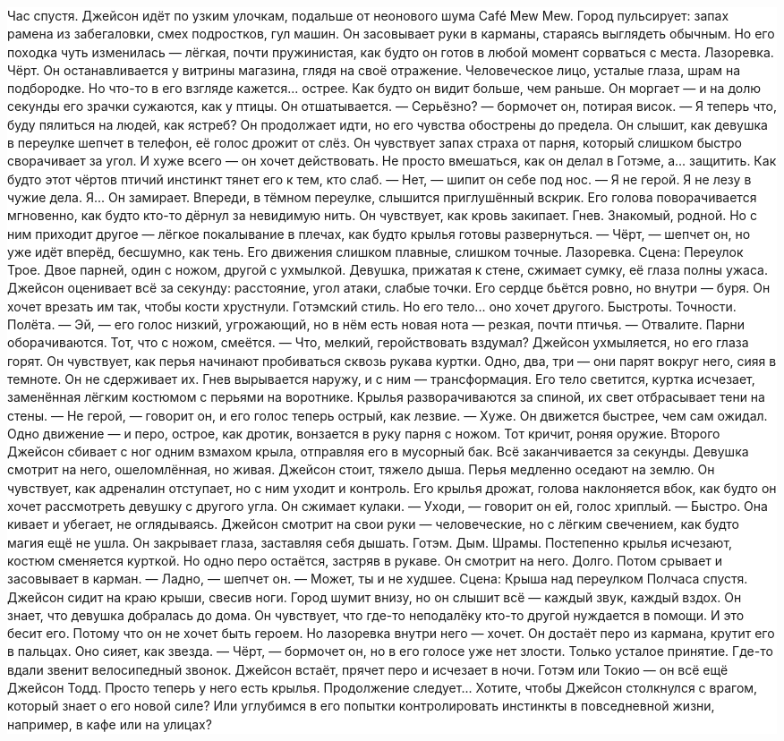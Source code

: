 Час спустя. Джейсон идёт по узким улочкам, подальше от неонового шума Café Mew Mew. Город пульсирует: запах рамена из забегаловки, смех подростков, гул машин. Он засовывает руки в карманы, стараясь выглядеть обычным. Но его походка чуть изменилась — лёгкая, почти пружинистая, как будто он готов в любой момент сорваться с места. Лазоревка. Чёрт.
Он останавливается у витрины магазина, глядя на своё отражение. Человеческое лицо, усталые глаза, шрам на подбородке. Но что-то в его взгляде кажется... острее. Как будто он видит больше, чем раньше. Он моргает — и на долю секунды его зрачки сужаются, как у птицы. Он отшатывается.
— Серьёзно? — бормочет он, потирая висок. — Я теперь что, буду пялиться на людей, как ястреб?
Он продолжает идти, но его чувства обострены до предела. Он слышит, как девушка в переулке шепчет в телефон, её голос дрожит от слёз. Он чувствует запах страха от парня, который слишком быстро сворачивает за угол. И хуже всего — он хочет действовать. Не просто вмешаться, как он делал в Готэме, а... защитить. Как будто этот чёртов птичий инстинкт тянет его к тем, кто слаб.
— Нет, — шипит он себе под нос. — Я не герой. Я не лезу в чужие дела. Я...
Он замирает. Впереди, в тёмном переулке, слышится приглушённый вскрик. Его голова поворачивается мгновенно, как будто кто-то дёрнул за невидимую нить. Он чувствует, как кровь закипает. Гнев. Знакомый, родной. Но с ним приходит другое — лёгкое покалывание в плечах, как будто крылья готовы развернуться.
— Чёрт, — шепчет он, но уже идёт вперёд, бесшумно, как тень. Его движения слишком плавные, слишком точные. Лазоревка.
Сцена: Переулок
Трое. Двое парней, один с ножом, другой с ухмылкой. Девушка, прижатая к стене, сжимает сумку, её глаза полны ужаса. Джейсон оценивает всё за секунду: расстояние, угол атаки, слабые точки. Его сердце бьётся ровно, но внутри — буря. Он хочет врезать им так, чтобы кости хрустнули. Готэмский стиль. Но его тело... оно хочет другого. Быстроты. Точности. Полёта.
— Эй, — его голос низкий, угрожающий, но в нём есть новая нота — резкая, почти птичья. — Отвалите.
Парни оборачиваются. Тот, что с ножом, смеётся.
— Что, мелкий, геройствовать вздумал?
Джейсон ухмыляется, но его глаза горят. Он чувствует, как перья начинают пробиваться сквозь рукава куртки. Одно, два, три — они парят вокруг него, сияя в темноте. Он не сдерживает их. Гнев вырывается наружу, и с ним — трансформация. Его тело светится, куртка исчезает, заменённая лёгким костюмом с перьями на воротнике. Крылья разворачиваются за спиной, их свет отбрасывает тени на стены.
— Не герой, — говорит он, и его голос теперь острый, как лезвие. — Хуже.
Он движется быстрее, чем сам ожидал. Одно движение — и перо, острое, как дротик, вонзается в руку парня с ножом. Тот кричит, роняя оружие. Второго Джейсон сбивает с ног одним взмахом крыла, отправляя его в мусорный бак. Всё заканчивается за секунды. Девушка смотрит на него, ошеломлённая, но живая.
Джейсон стоит, тяжело дыша. Перья медленно оседают на землю. Он чувствует, как адреналин отступает, но с ним уходит и контроль. Его крылья дрожат, голова наклоняется вбок, как будто он хочет рассмотреть девушку с другого угла. Он сжимает кулаки.
— Уходи, — говорит он ей, голос хриплый. — Быстро.
Она кивает и убегает, не оглядываясь. Джейсон смотрит на свои руки — человеческие, но с лёгким свечением, как будто магия ещё не ушла. Он закрывает глаза, заставляя себя дышать. Готэм. Дым. Шрамы. Постепенно крылья исчезают, костюм сменяется курткой. Но одно перо остаётся, застряв в рукаве.
Он смотрит на него. Долго. Потом срывает и засовывает в карман.
— Ладно, — шепчет он. — Может, ты и не худшее.
Сцена: Крыша над переулком
Полчаса спустя. Джейсон сидит на краю крыши, свесив ноги. Город шумит внизу, но он слышит всё — каждый звук, каждый вздох. Он знает, что девушка добралась до дома. Он чувствует, что где-то неподалёку кто-то другой нуждается в помощи. И это бесит его. Потому что он не хочет быть героем. Но лазоревка внутри него — хочет.
Он достаёт перо из кармана, крутит его в пальцах. Оно сияет, как звезда.
— Чёрт, — бормочет он, но в его голосе уже нет злости. Только усталое принятие.
Где-то вдали звенит велосипедный звонок. Джейсон встаёт, прячет перо и исчезает в ночи. Готэм или Токио — он всё ещё Джейсон Тодд. Просто теперь у него есть крылья.
Продолжение следует...
Хотите, чтобы Джейсон столкнулся с врагом, который знает о его новой силе? Или углубимся в его попытки контролировать инстинкты в повседневной жизни, например, в кафе или на улицах?
